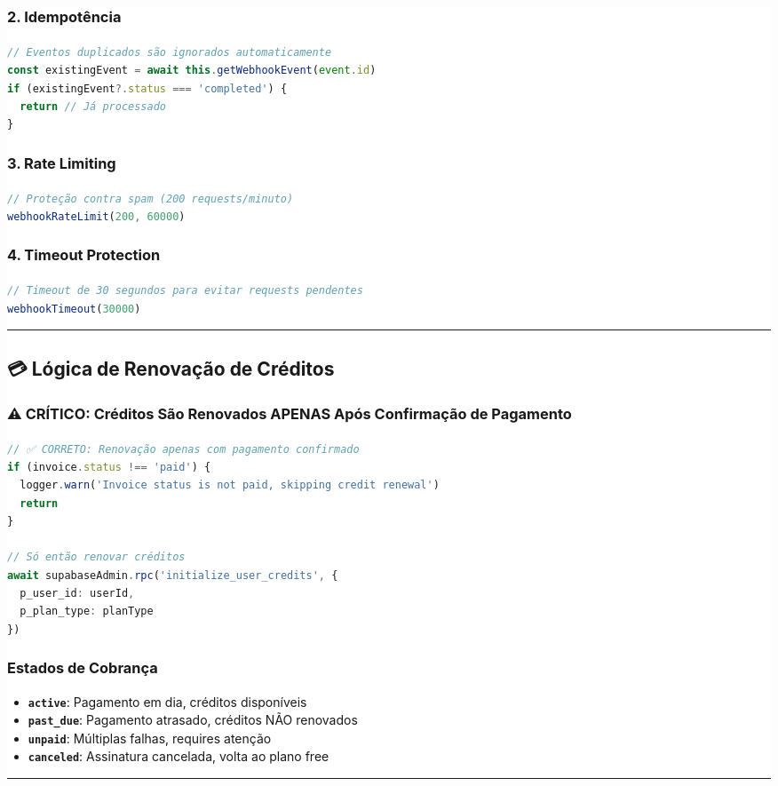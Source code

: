 ### 2. Idempotência

```typescript
// Eventos duplicados são ignorados automaticamente
const existingEvent = await this.getWebhookEvent(event.id)
if (existingEvent?.status === 'completed') {
  return // Já processado
}
```

### 3. Rate Limiting

```typescript
// Proteção contra spam (200 requests/minuto)
webhookRateLimit(200, 60000)
```

### 4. Timeout Protection

```typescript
// Timeout de 30 segundos para evitar requests pendentes
webhookTimeout(30000)
```

---

## 💳 Lógica de Renovação de Créditos

### ⚠️ CRÍTICO: Créditos São Renovados APENAS Após Confirmação de Pagamento

```typescript
// ✅ CORRETO: Renovação apenas com pagamento confirmado
if (invoice.status !== 'paid') {
  logger.warn('Invoice status is not paid, skipping credit renewal')
  return
}

// Só então renovar créditos
await supabaseAdmin.rpc('initialize_user_credits', {
  p_user_id: userId,
  p_plan_type: planType
})
```

### Estados de Cobrança

- **`active`**: Pagamento em dia, créditos disponíveis
- **`past_due`**: Pagamento atrasado, créditos NÃO renovados
- **`unpaid`**: Múltiplas falhas, requires atenção
- **`canceled`**: Assinatura cancelada, volta ao plano free

---

